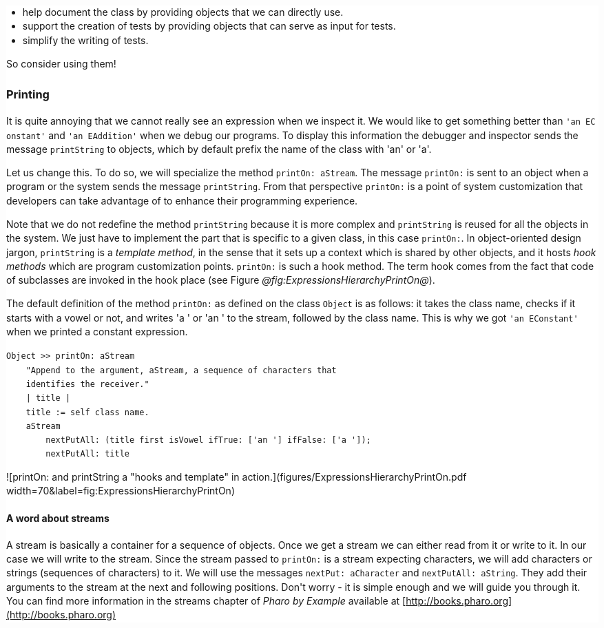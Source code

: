- help document the class by providing objects that we can directly use.
- support the creation of tests by providing objects that can serve as input for tests.
- simplify the writing of tests. 


So consider using them!

### Printing

It is quite annoying that we cannot really see an expression when we inspect it. We would like to get something better than `'an EConstant'` and `'an EAddition'` when we debug our programs. To display this information the debugger and inspector sends the message `printString` to objects, which by default prefix the name of the class with 'an' or 'a'. 

Let us change this. To do so, we will specialize the method `printOn: aStream`. The message `printOn:` is sent to an object when a program or the system sends the message `printString`. From that perspective `printOn:` is a point of system customization that developers can take advantage of to enhance their programming experience.

Note that we do not redefine the method `printString` because it is more complex and `printString` is reused for all the objects in the system. We just have to implement the part that is specific to a given class, in this case `printOn:`. In object-oriented design jargon, `printString` is a _template method_, in the sense that it sets up a context which is shared by other objects, and it hosts _hook methods_ which are program customization points. `printOn:` is such a hook method. The term hook comes from the fact that code of subclasses are invoked in the hook place \(see Figure *@fig:ExpressionsHierarchyPrintOn@*\).

The default definition of the method `printOn:` as defined on the class `Object` is as follows: it takes the class name, checks if it starts with a vowel or not, and writes 'a ' or 'an ' to the stream, followed by the class name. This is why we got `'an EConstant'` when we printed a constant expression. 

```
Object >> printOn: aStream
	"Append to the argument, aStream, a sequence of characters that  
	identifies the receiver."
	| title |
	title := self class name.
	aStream
		nextPutAll: (title first isVowel ifTrue: ['an '] ifFalse: ['a ']);
		nextPutAll: title
```


![printOn: and printString a "hooks and template" in action.](figures/ExpressionsHierarchyPrintOn.pdf width=70&label=fig:ExpressionsHierarchyPrintOn)

#### A word about streams

A stream is basically a container for a sequence of objects. Once we get a stream we can either read from it or write to it. In our case we will write to the stream. Since the stream passed to `printOn:` is a stream expecting characters, we will add characters or strings \(sequences of characters\) to it. We will use the messages `nextPut: aCharacter` and `nextPutAll: aString`. 
They add their arguments to the stream at the next and following positions. Don't worry - it is simple enough and we will guide you through it. You can find more information in the streams chapter of _Pharo by Example_ available at [http://books.pharo.org](http://books.pharo.org)
